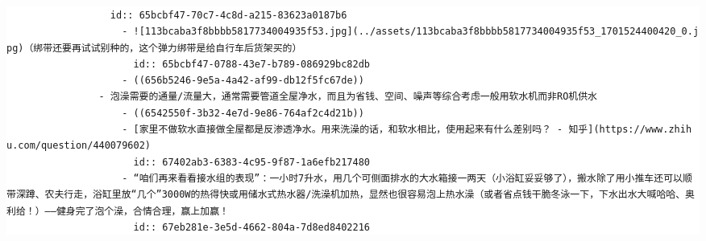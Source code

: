 					  id:: 65bcbf47-70c7-4c8d-a215-83623a0187b6
						- ![113bcaba3f8bbbb5817734004935f53.jpg](../assets/113bcaba3f8bbbb5817734004935f53_1701524400420_0.jpg)（绑带还要再试试别种的，这个弹力绑带是给自行车后货架买的）
						  id:: 65bcbf47-0788-43e7-b789-086929bc82db
						- ((656b5246-9e5a-4a42-af99-db12f5fc67de))
					- 泡澡需要的通量/流量大，通常需要管道全屋净水，而且为省钱、空间、噪声等综合考虑一般用软水机而非RO机供水
						- ((6542550f-3b32-4e7d-9e86-764af2c4d21b))
						- [家里不做软水直接做全屋都是反渗透净水。用来洗澡的话，和软水相比，使用起来有什么差别吗？ - 知乎](https://www.zhihu.com/question/440079602)
						  id:: 67402ab3-6383-4c95-9f87-1a6efb217480
						- “咱们再来看看接水组的表现”：一小时7升水，用几个可侧面排水的大水箱接一两天（小浴缸妥妥够了），搬水除了用小推车还可以顺带深蹲、农夫行走，浴缸里放“几个”3000W的热得快或用储水式热水器/洗澡机加热，显然也很容易泡上热水澡（或者省点钱干脆冬泳一下，下水出水大喊哈哈、奥利给！）——健身完了泡个澡，合情合理，赢上加赢！
						  id:: 67eb281e-3e5d-4662-804a-7d8ed8402216